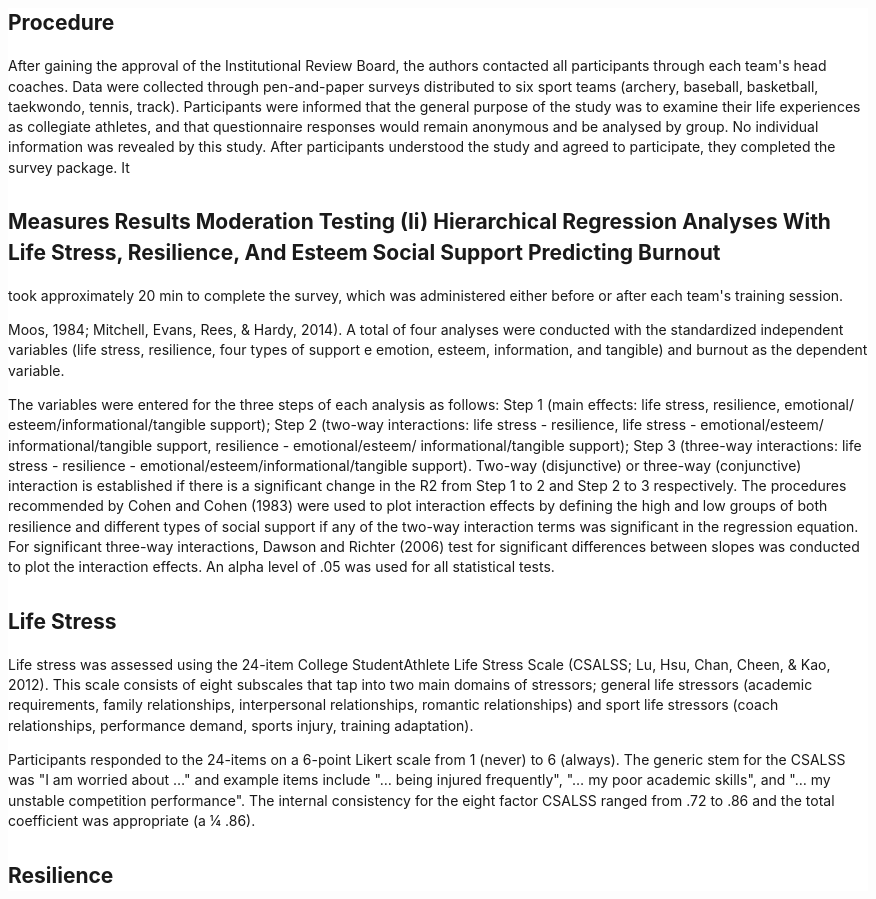 ## Procedure

After gaining the approval of the Institutional Review Board, the authors contacted all participants through each team's head coaches. Data were collected through pen-and-paper surveys distributed to six sport teams (archery, baseball, basketball, taekwondo, tennis, track). Participants were informed that the general purpose of the study was to examine their life experiences as collegiate athletes, and that questionnaire responses would remain anonymous and be analysed by group. No individual information was revealed by this study. After participants understood the study and agreed to participate, they completed the survey package. It

## Measures Results Moderation Testing (Ii) Hierarchical Regression Analyses With Life Stress, Resilience, And Esteem Social Support Predicting Burnout

took approximately 20 min to complete the survey, which was administered either before or after each team's training session.

Moos, 1984; Mitchell, Evans, Rees, & Hardy, 2014). A total of four analyses were conducted with the standardized independent variables (life stress, resilience, four types of support e emotion, esteem, information, and tangible) and burnout as the dependent variable.

The variables were entered for the three steps of each analysis as follows: Step 1 (main effects: life stress, resilience, emotional/
esteem/informational/tangible support); Step 2 (two-way interactions: life stress - resilience, life stress - emotional/esteem/
informational/tangible support, resilience - emotional/esteem/
informational/tangible support); Step 3 (three-way interactions:
life stress - resilience - emotional/esteem/informational/tangible support). Two-way (disjunctive) or three-way (conjunctive) interaction is established if there is a significant change in the R2 from Step 1 to 2 and Step 2 to 3 respectively. The procedures recommended by Cohen and Cohen (1983) were used to plot interaction effects by defining the high and low groups of both resilience and different types of social support if any of the two-way interaction terms was significant in the regression equation. For significant three-way interactions, Dawson and Richter (2006) test for significant differences between slopes was conducted to plot the interaction effects. An alpha level of .05 was used for all statistical tests.

## Life Stress

Life stress was assessed using the 24-item College StudentAthlete Life Stress Scale (CSALSS; Lu, Hsu, Chan, Cheen, & Kao, 2012). This scale consists of eight subscales that tap into two main domains of stressors; general life stressors (academic requirements, family relationships, interpersonal relationships, romantic relationships) and sport life stressors (coach relationships, performance demand, sports injury, training adaptation).

Participants responded to the 24-items on a 6-point Likert scale from 1 (never) to 6 (always). The generic stem for the CSALSS was "I
am worried about …" and example items include "… being injured frequently", "… my poor academic skills", and "… my unstable competition performance". The internal consistency for the eight factor CSALSS ranged from .72 to .86 and the total coefficient was appropriate (a ¼ .86).

## Resilience
